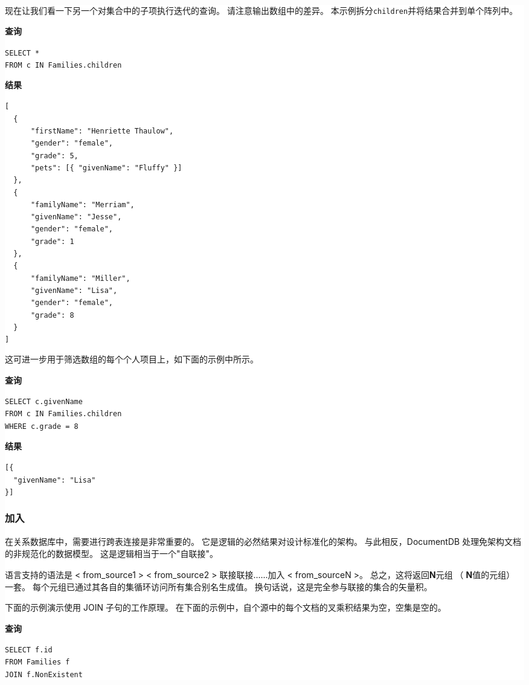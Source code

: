 现在让我们看一下另一个对集合中的子项执行迭代的查询。 请注意输出数组中的差异。 本示例拆分`children`并将结果合并到单个阵列中。  

**查询**

    SELECT * 
    FROM c IN Families.children

**结果**  

    [
      {
          "firstName": "Henriette Thaulow",
          "gender": "female",
          "grade": 5,
          "pets": [{ "givenName": "Fluffy" }]
      },
      {
          "familyName": "Merriam",
          "givenName": "Jesse",
          "gender": "female",
          "grade": 1
      },
      {
          "familyName": "Miller",
          "givenName": "Lisa",
          "gender": "female",
          "grade": 8
      }
    ]

这可进一步用于筛选数组的每个个人项目上，如下面的示例中所示。

**查询**

    SELECT c.givenName
    FROM c IN Families.children
    WHERE c.grade = 8

**结果**  

    [{
      "givenName": "Lisa"
    }]

### <a name="joins"></a>加入
在关系数据库中，需要进行跨表连接是非常重要的。 它是逻辑的必然结果对设计标准化的架构。 与此相反，DocumentDB 处理免架构文档的非规范化的数据模型。 这是逻辑相当于一个"自联接"。

语言支持的语法是 < from_source1 > < from_source2 > 联接联接......加入 < from_sourceN >。 总之，这将返回**N**元组 （ **N**值的元组） 一套。 每个元组已通过其各自的集循环访问所有集合别名生成值。 换句话说，这是完全参与联接的集合的矢量积。

下面的示例演示使用 JOIN 子句的工作原理。 在下面的示例中，自个源中的每个文档的叉乘积结果为空，空集是空的。

**查询**

    SELECT f.id
    FROM Families f
    JOIN f.NonExistent


[1]: ./media/documentdb-sql-query/sql-query1.png
[introduction]: documentdb-introduction.md
[consistency-levels]: documentdb-consistency-levels.md